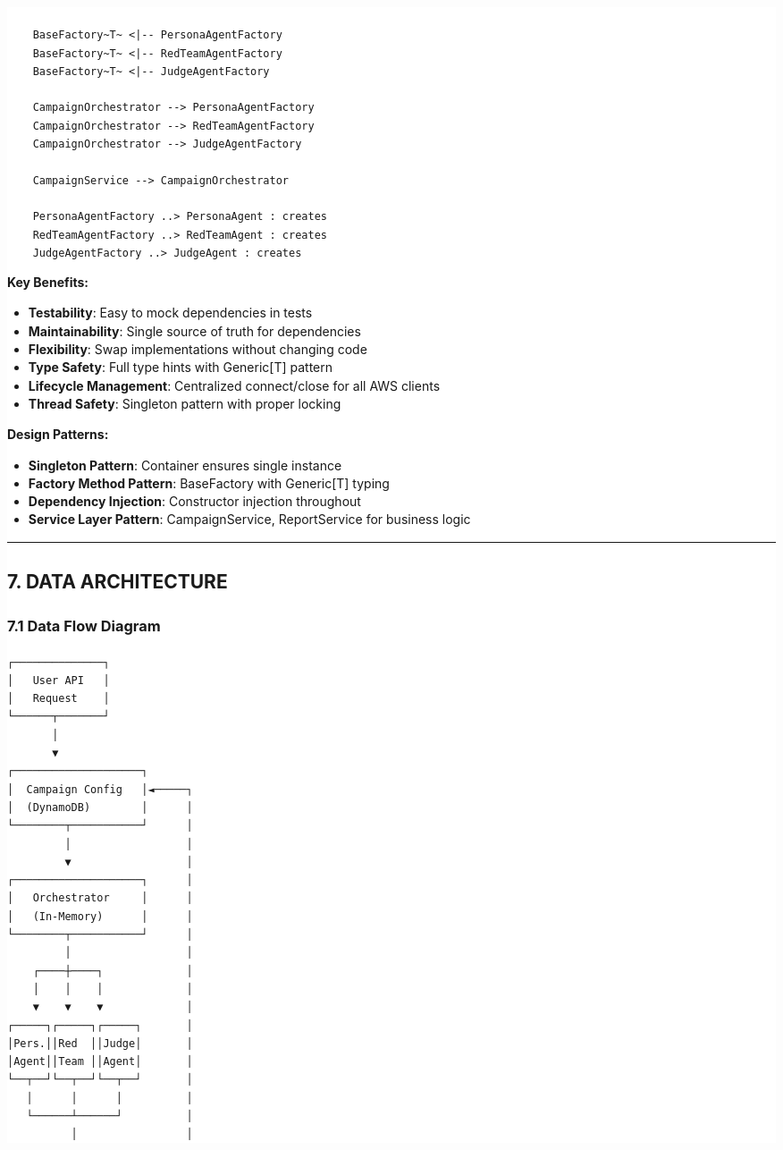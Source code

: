 ```mermaid

    BaseFactory~T~ <|-- PersonaAgentFactory
    BaseFactory~T~ <|-- RedTeamAgentFactory
    BaseFactory~T~ <|-- JudgeAgentFactory

    CampaignOrchestrator --> PersonaAgentFactory
    CampaignOrchestrator --> RedTeamAgentFactory
    CampaignOrchestrator --> JudgeAgentFactory

    CampaignService --> CampaignOrchestrator

    PersonaAgentFactory ..> PersonaAgent : creates
    RedTeamAgentFactory ..> RedTeamAgent : creates
    JudgeAgentFactory ..> JudgeAgent : creates
```

**Key Benefits:**
- **Testability**: Easy to mock dependencies in tests
- **Maintainability**: Single source of truth for dependencies
- **Flexibility**: Swap implementations without changing code
- **Type Safety**: Full type hints with Generic[T] pattern
- **Lifecycle Management**: Centralized connect/close for all AWS clients
- **Thread Safety**: Singleton pattern with proper locking

**Design Patterns:**
- **Singleton Pattern**: Container ensures single instance
- **Factory Method Pattern**: BaseFactory with Generic[T] typing
- **Dependency Injection**: Constructor injection throughout
- **Service Layer Pattern**: CampaignService, ReportService for business logic

---

## 7. DATA ARCHITECTURE

### 7.1 Data Flow Diagram

```
┌──────────────┐
│   User API   │
│   Request    │
└──────┬───────┘
       │
       ▼
┌────────────────────┐
│  Campaign Config   │◄─────┐
│  (DynamoDB)        │      │
└────────┬───────────┘      │
         │                  │
         ▼                  │
┌────────────────────┐      │
│   Orchestrator     │      │
│   (In-Memory)      │      │
└────────┬───────────┘      │
         │                  │
    ┌────┼────┐             │
    │    │    │             │
    ▼    ▼    ▼             │
┌─────┐┌─────┐┌─────┐       │
│Pers.││Red  ││Judge│       │
│Agent││Team ││Agent│       │
└──┬──┘└──┬──┘└──┬──┘       │
   │      │      │          │
   └──────┴──────┘          │
          │                 │
```